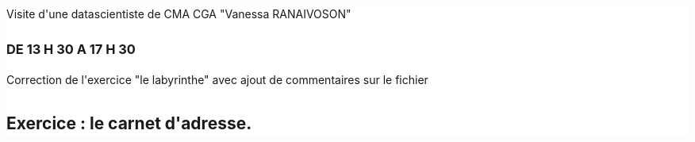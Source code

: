 Visite d'une datascientiste de CMA CGA "Vanessa RANAIVOSON"

### DE 13 H 30 A 17 H 30

Correction de l'exercice "le labyrinthe" avec ajout de commentaires sur le fichier

Exercice : le carnet d'adresse. 
----------------------------------------------------------------------------------------------------------------------------------






